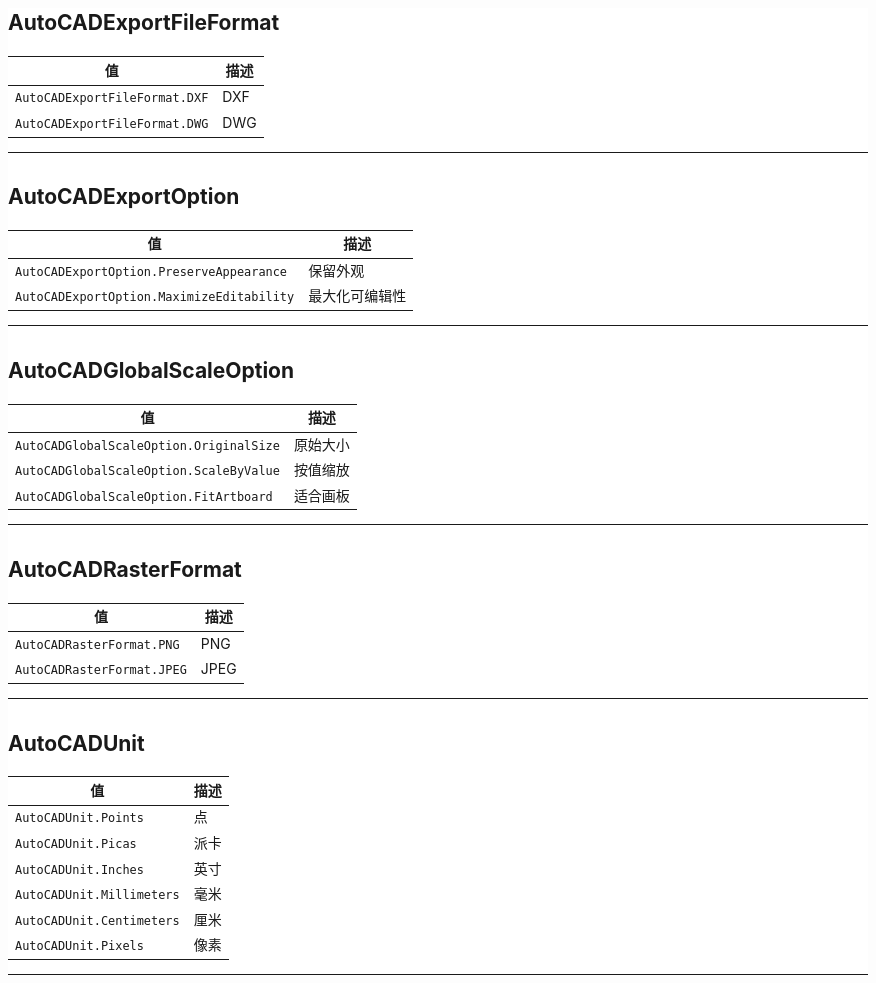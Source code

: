 
## AutoCADExportFileFormat

|             值              | 描述  |
| --------------------------- | ----- |
| `AutoCADExportFileFormat.DXF` | DXF   |
| `AutoCADExportFileFormat.DWG` | DWG   |

---

## AutoCADExportOption

|                    值                     |        描述        |
| ----------------------------------------- | ------------------ |
| `AutoCADExportOption.PreserveAppearance`  | 保留外观           |
| `AutoCADExportOption.MaximizeEditability` | 最大化可编辑性     |

---

## AutoCADGlobalScaleOption

|                  值                   |     描述     |
| ------------------------------------- | ------------ |
| `AutoCADGlobalScaleOption.OriginalSize` | 原始大小     |
| `AutoCADGlobalScaleOption.ScaleByValue` | 按值缩放     |
| `AutoCADGlobalScaleOption.FitArtboard`  | 适合画板     |

---

## AutoCADRasterFormat

|           值            | 描述  |
| ----------------------- | ----- |
| `AutoCADRasterFormat.PNG`  | PNG   |
| `AutoCADRasterFormat.JPEG` | JPEG  |

---

## AutoCADUnit

|           值           | 描述      |
| ---------------------- | --------- |
| `AutoCADUnit.Points`      | 点        |
| `AutoCADUnit.Picas`       | 派卡      |
| `AutoCADUnit.Inches`      | 英寸      |
| `AutoCADUnit.Millimeters` | 毫米      |
| `AutoCADUnit.Centimeters` | 厘米      |
| `AutoCADUnit.Pixels`      | 像素      |

---